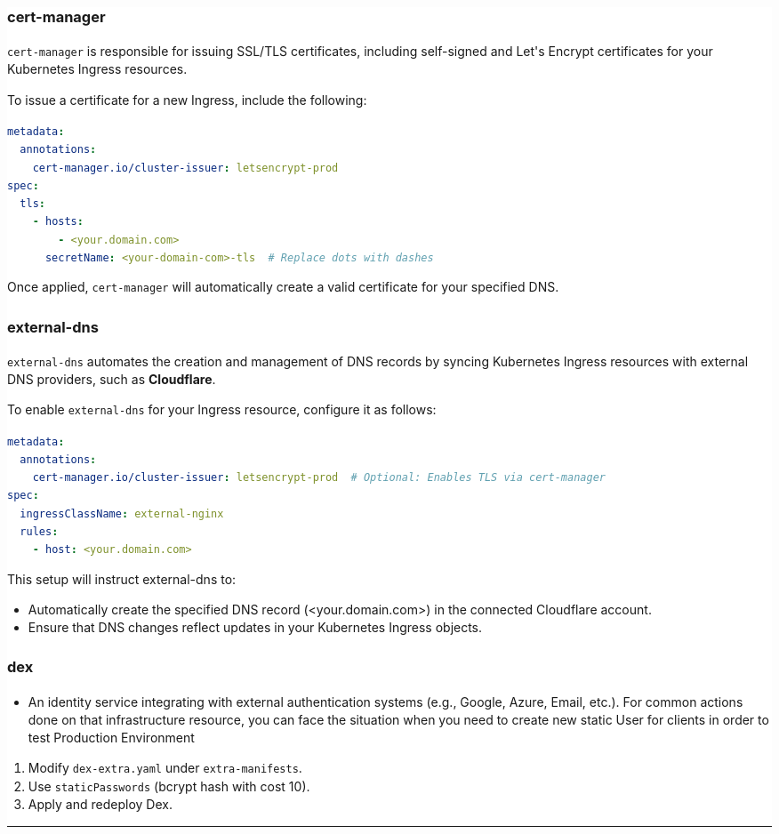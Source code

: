 ### cert-manager

`cert-manager` is responsible for issuing SSL/TLS certificates, including self-signed and Let's Encrypt certificates for your Kubernetes Ingress resources.

To issue a certificate for a new Ingress, include the following:

```yaml
metadata:
  annotations:
    cert-manager.io/cluster-issuer: letsencrypt-prod
spec:
  tls:
    - hosts:
        - <your.domain.com>
      secretName: <your-domain-com>-tls  # Replace dots with dashes
```

Once applied, `cert-manager` will automatically create a valid certificate for your specified DNS.


  
### external-dns

`external-dns` automates the creation and management of DNS records by syncing Kubernetes Ingress resources with external DNS providers, such as **Cloudflare**.

To enable `external-dns` for your Ingress resource, configure it as follows:

```yaml
metadata:
  annotations:
    cert-manager.io/cluster-issuer: letsencrypt-prod  # Optional: Enables TLS via cert-manager
spec:
  ingressClassName: external-nginx
  rules:
    - host: <your.domain.com>
```
This setup will instruct external-dns to:

- Automatically create the specified DNS record (<your.domain.com>) in the connected Cloudflare account.
- Ensure that DNS changes reflect updates in your Kubernetes Ingress objects.



### dex
- An identity service integrating with external authentication systems (e.g., Google, Azure, Email, etc.).
For common actions done on that infrastructure resource, you can face the situation when you need to create new static User for clients in order to test Production Environment

1. Modify `dex-extra.yaml` under `extra-manifests`.
2. Use `staticPasswords` (bcrypt hash with cost 10).
3. Apply and redeploy Dex.


---